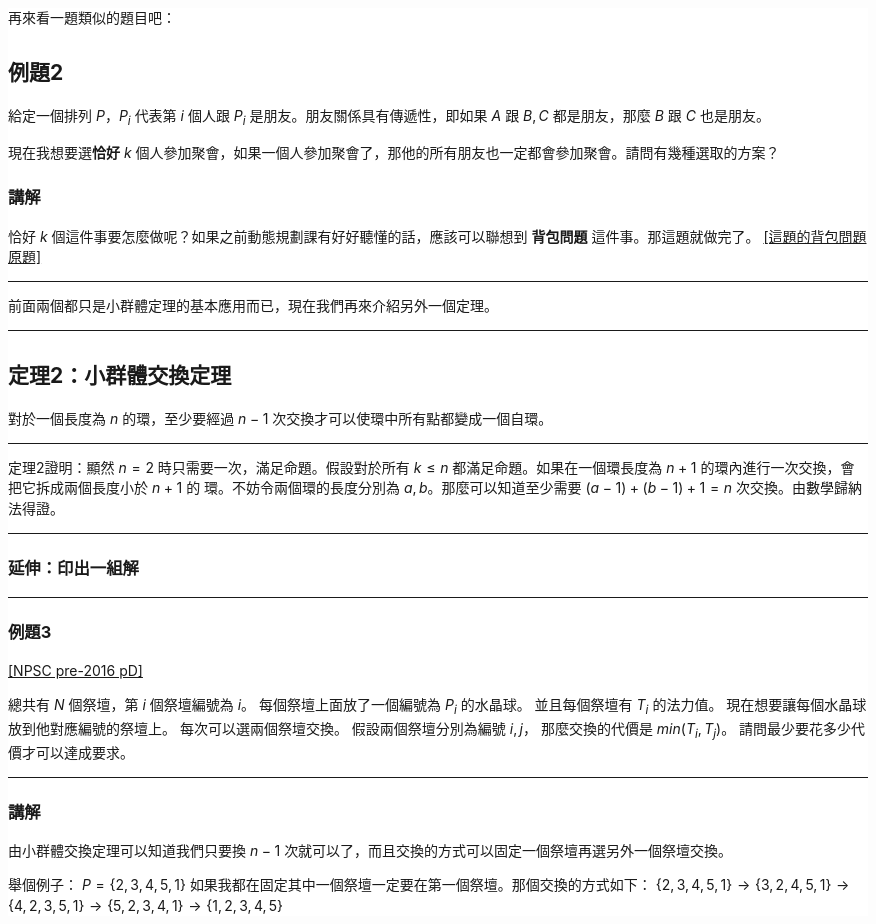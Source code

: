 再來看一題類似的題目吧：

## 例題2

給定一個排列 $P$，$P_i$ 代表第 $i$ 個人跟 $P_i$ 是朋友。朋友關係具有傳遞性，即如果 $A$ 跟 $B,C$ 都是朋友，那麼 $B$ 跟 $C$ 也是朋友。

現在我想要選**恰好** $k$ 個人參加聚會，如果一個人參加聚會了，那他的所有朋友也一定都會參加聚會。請問有幾種選取的方案？

### 講解

恰好 $k$ 個這件事要怎麼做呢？如果之前動態規劃課有好好聽懂的話，應該可以聯想到 **背包問題** 這件事。那這題就做完了。
[[這題的背包問題原題]](https://www.luogu.com.cn/problem/P1164)

----

前面兩個都只是小群體定理的基本應用而已，現在我們再來介紹另外一個定理。

---

## 定理2：小群體交換定理

對於一個長度為 $n$ 的環，至少要經過 $n-1$ 次交換才可以使環中所有點都變成一個自環。

---

定理2證明：顯然 $n=2$ 時只需要一次，滿足命題。假設對於所有 $k\leq n$ 都滿足命題。如果在一個環長度為 $n+1$ 的環內進行一次交換，會把它拆成兩個長度小於 $n+1$ 的 環。不妨令兩個環的長度分別為 $a,b$。那麼可以知道至少需要 $(a-1)+(b-1)+1=n$ 次交換。由數學歸納法得證。

----

### 延伸：印出一組解

----

### 例題3

[[NPSC pre-2016 pD]](http://mdcpp.mingdao.edu.tw/problem/C024)

總共有 $N$ 個祭壇，第 $i$ 個祭壇編號為 $i$。
每個祭壇上面放了一個編號為 $P_i$ 的水晶球。
並且每個祭壇有 $T_i$ 的法力值。
現在想要讓每個水晶球放到他對應編號的祭壇上。
每次可以選兩個祭壇交換。
假設兩個祭壇分別為編號 $i,j$，
那麼交換的代價是 $min(T_i,T_j)$。
請問最少要花多少代價才可以達成要求。

----

### 講解

由小群體交換定理可以知道我們只要換 $n-1$ 次就可以了，而且交換的方式可以固定一個祭壇再選另外一個祭壇交換。

舉個例子： $P=\{2,3,4,5,1\}$
如果我都在固定其中一個祭壇一定要在第一個祭壇。那個交換的方式如下：
$\{2,3,4,5,1\}\rightarrow\{3,2,4,5,1\}\rightarrow\{4,2,3,5,1\}\rightarrow\{5,2,3,4,1\}\rightarrow\{1,2,3,4,5\}$
